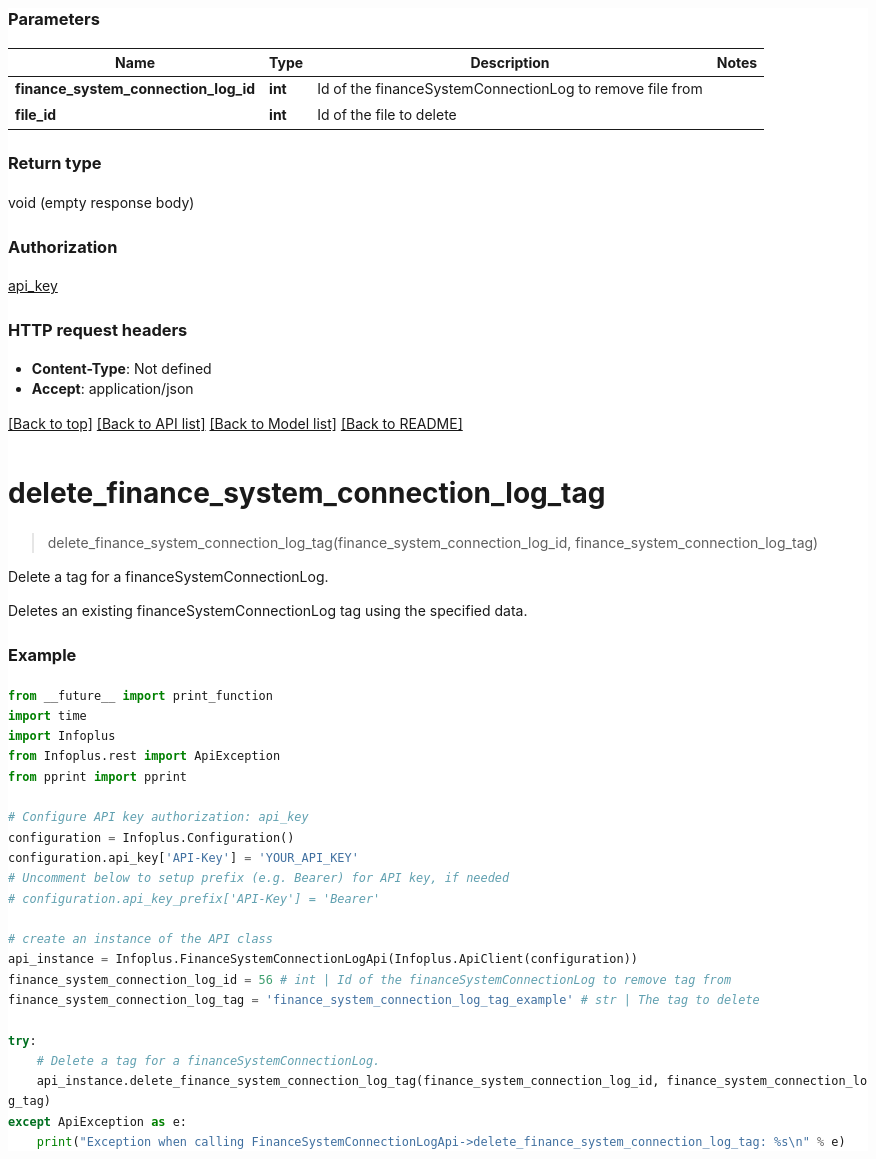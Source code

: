 ### Parameters

Name | Type | Description  | Notes
------------- | ------------- | ------------- | -------------
 **finance_system_connection_log_id** | **int**| Id of the financeSystemConnectionLog to remove file from | 
 **file_id** | **int**| Id of the file to delete | 

### Return type

void (empty response body)

### Authorization

[api_key](../README.md#api_key)

### HTTP request headers

 - **Content-Type**: Not defined
 - **Accept**: application/json

[[Back to top]](#) [[Back to API list]](../README.md#documentation-for-api-endpoints) [[Back to Model list]](../README.md#documentation-for-models) [[Back to README]](../README.md)

# **delete_finance_system_connection_log_tag**
> delete_finance_system_connection_log_tag(finance_system_connection_log_id, finance_system_connection_log_tag)

Delete a tag for a financeSystemConnectionLog.

Deletes an existing financeSystemConnectionLog tag using the specified data.

### Example
```python
from __future__ import print_function
import time
import Infoplus
from Infoplus.rest import ApiException
from pprint import pprint

# Configure API key authorization: api_key
configuration = Infoplus.Configuration()
configuration.api_key['API-Key'] = 'YOUR_API_KEY'
# Uncomment below to setup prefix (e.g. Bearer) for API key, if needed
# configuration.api_key_prefix['API-Key'] = 'Bearer'

# create an instance of the API class
api_instance = Infoplus.FinanceSystemConnectionLogApi(Infoplus.ApiClient(configuration))
finance_system_connection_log_id = 56 # int | Id of the financeSystemConnectionLog to remove tag from
finance_system_connection_log_tag = 'finance_system_connection_log_tag_example' # str | The tag to delete

try:
    # Delete a tag for a financeSystemConnectionLog.
    api_instance.delete_finance_system_connection_log_tag(finance_system_connection_log_id, finance_system_connection_log_tag)
except ApiException as e:
    print("Exception when calling FinanceSystemConnectionLogApi->delete_finance_system_connection_log_tag: %s\n" % e)
```

